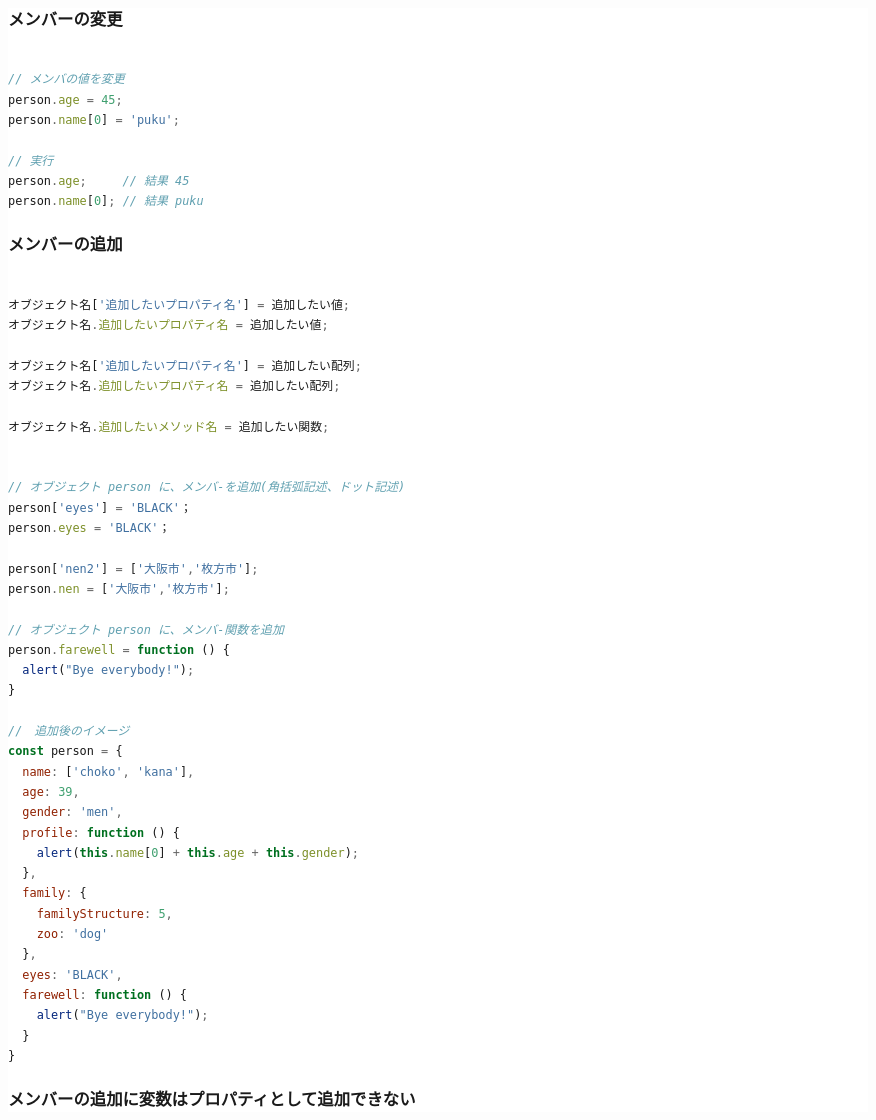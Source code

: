 ### メンバーの変更
```js:basic.js

// メンバの値を変更
person.age = 45;
person.name[0] = 'puku';

// 実行
person.age;     // 結果 45
person.name[0]; // 結果 puku
```  

### メンバーの追加
```js:basic.js

オブジェクト名['追加したいプロパティ名'] = 追加したい値;
オブジェクト名.追加したいプロパティ名 = 追加したい値;

オブジェクト名['追加したいプロパティ名'] = 追加したい配列;
オブジェクト名.追加したいプロパティ名 = 追加したい配列;

オブジェクト名.追加したいメソッド名 = 追加したい関数;


// オブジェクト person に、メンバ-を追加(角括弧記述、ドット記述)
person['eyes'] = 'BLACK'；
person.eyes = 'BLACK'；

person['nen2'] = ['大阪市','枚方市'];
person.nen = ['大阪市','枚方市'];

// オブジェクト person に、メンバ-関数を追加
person.farewell = function () {
  alert("Bye everybody!");
}

//　追加後のイメージ
const person = {
  name: ['choko', 'kana'],
  age: 39,
  gender: 'men',
  profile: function () {
    alert(this.name[0] + this.age + this.gender);
  },
  family: {
    familyStructure: 5,
    zoo: 'dog'
  },
  eyes: 'BLACK',
  farewell: function () {
    alert("Bye everybody!");
  }
}
```  
### メンバーの追加に変数はプロパティとして追加できない
